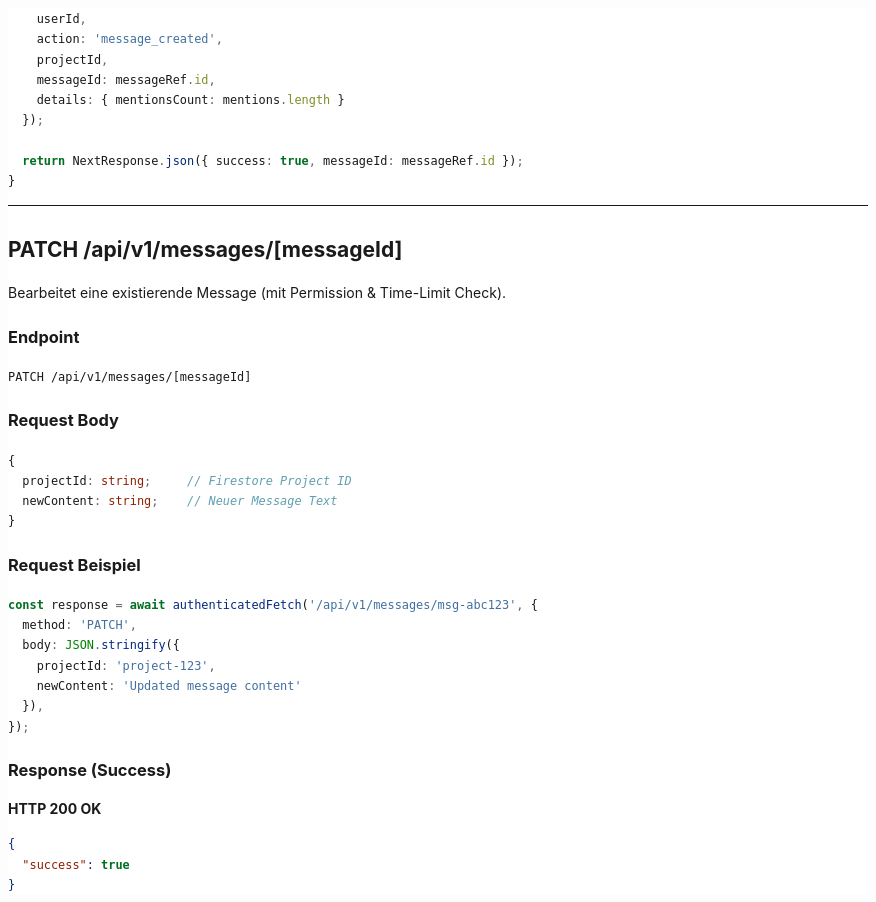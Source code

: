 ```typescript
    userId,
    action: 'message_created',
    projectId,
    messageId: messageRef.id,
    details: { mentionsCount: mentions.length }
  });

  return NextResponse.json({ success: true, messageId: messageRef.id });
}
```

---

## PATCH /api/v1/messages/[messageId]

Bearbeitet eine existierende Message (mit Permission & Time-Limit Check).

### Endpoint

```
PATCH /api/v1/messages/[messageId]
```

### Request Body

```typescript
{
  projectId: string;     // Firestore Project ID
  newContent: string;    // Neuer Message Text
}
```

### Request Beispiel

```typescript
const response = await authenticatedFetch('/api/v1/messages/msg-abc123', {
  method: 'PATCH',
  body: JSON.stringify({
    projectId: 'project-123',
    newContent: 'Updated message content'
  }),
});
```

### Response (Success)

**HTTP 200 OK**

```json
{
  "success": true
}
```
